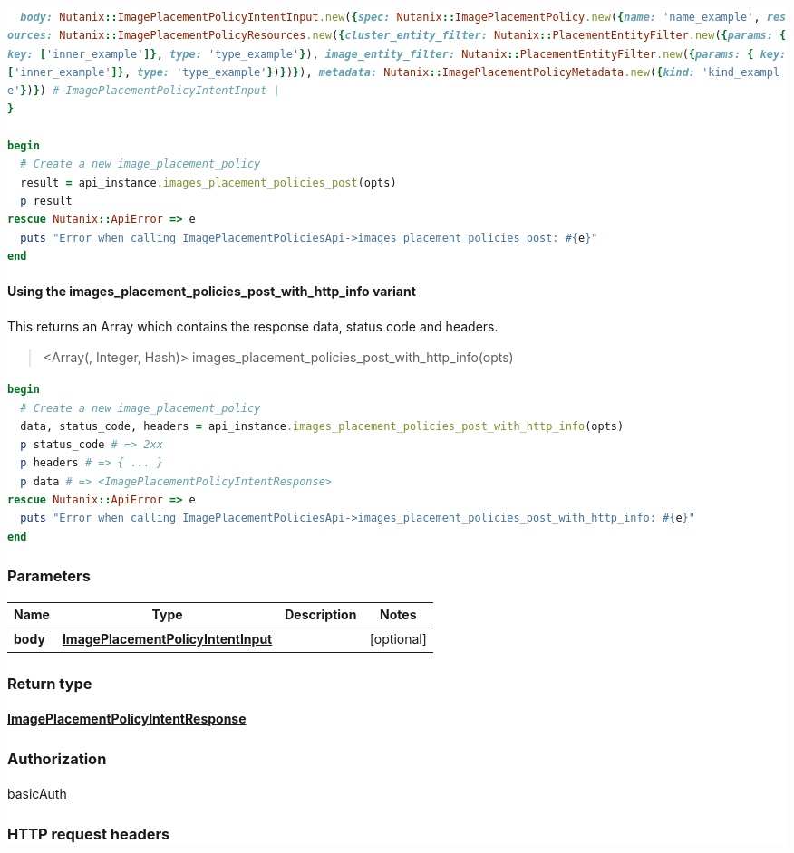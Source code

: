 ```ruby
  body: Nutanix::ImagePlacementPolicyIntentInput.new({spec: Nutanix::ImagePlacementPolicy.new({name: 'name_example', resources: Nutanix::ImagePlacementPolicyResources.new({cluster_entity_filter: Nutanix::PlacementEntityFilter.new({params: { key: ['inner_example']}, type: 'type_example'}), image_entity_filter: Nutanix::PlacementEntityFilter.new({params: { key: ['inner_example']}, type: 'type_example'})})}), metadata: Nutanix::ImagePlacementPolicyMetadata.new({kind: 'kind_example'})}) # ImagePlacementPolicyIntentInput | 
}

begin
  # Create a new image_placement_policy
  result = api_instance.images_placement_policies_post(opts)
  p result
rescue Nutanix::ApiError => e
  puts "Error when calling ImagePlacementPoliciesApi->images_placement_policies_post: #{e}"
end
```

#### Using the images_placement_policies_post_with_http_info variant

This returns an Array which contains the response data, status code and headers.

> <Array(<ImagePlacementPolicyIntentResponse>, Integer, Hash)> images_placement_policies_post_with_http_info(opts)

```ruby
begin
  # Create a new image_placement_policy
  data, status_code, headers = api_instance.images_placement_policies_post_with_http_info(opts)
  p status_code # => 2xx
  p headers # => { ... }
  p data # => <ImagePlacementPolicyIntentResponse>
rescue Nutanix::ApiError => e
  puts "Error when calling ImagePlacementPoliciesApi->images_placement_policies_post_with_http_info: #{e}"
end
```

### Parameters

| Name | Type | Description | Notes |
| ---- | ---- | ----------- | ----- |
| **body** | [**ImagePlacementPolicyIntentInput**](ImagePlacementPolicyIntentInput.md) |  | [optional] |

### Return type

[**ImagePlacementPolicyIntentResponse**](ImagePlacementPolicyIntentResponse.md)

### Authorization

[basicAuth](../README.md#basicAuth)

### HTTP request headers
